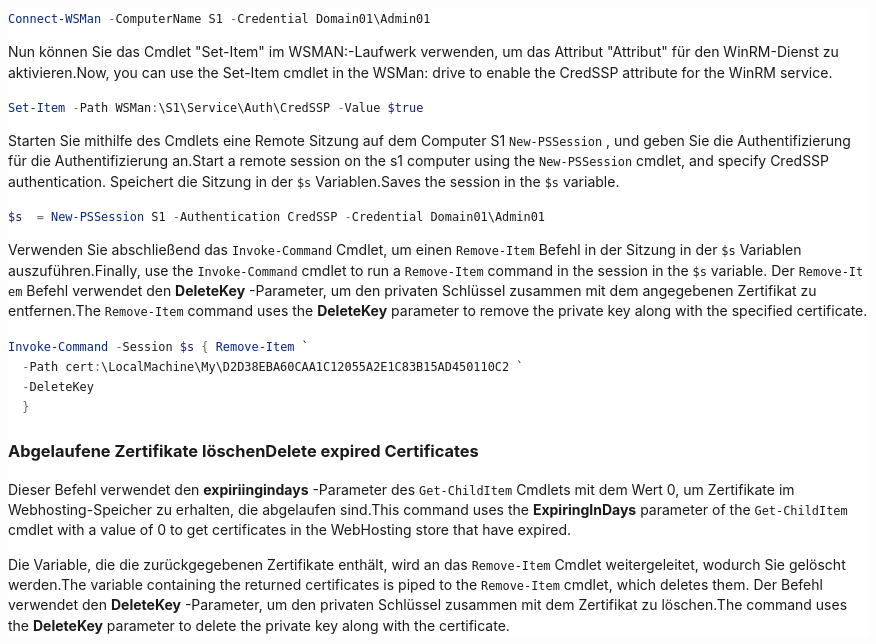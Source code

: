 ```powershell
Connect-WSMan -ComputerName S1 -Credential Domain01\Admin01
```

<span data-ttu-id="cb14f-200">Nun können Sie das Cmdlet "Set-Item" im WSMAN:-Laufwerk verwenden, um das Attribut "Attribut" für den WinRM-Dienst zu aktivieren.</span><span class="sxs-lookup"><span data-stu-id="cb14f-200">Now, you can use the Set-Item cmdlet in the WSMan: drive to enable the CredSSP attribute for the WinRM service.</span></span>

```powershell
Set-Item -Path WSMan:\S1\Service\Auth\CredSSP -Value $true
```

<span data-ttu-id="cb14f-201">Starten Sie mithilfe des Cmdlets eine Remote Sitzung auf dem Computer S1 `New-PSSession` , und geben Sie die Authentifizierung für die Authentifizierung an.</span><span class="sxs-lookup"><span data-stu-id="cb14f-201">Start a remote session on the s1 computer using the `New-PSSession` cmdlet, and specify CredSSP authentication.</span></span> <span data-ttu-id="cb14f-202">Speichert die Sitzung in der `$s` Variablen.</span><span class="sxs-lookup"><span data-stu-id="cb14f-202">Saves the session in the `$s` variable.</span></span>

```powershell
$s  = New-PSSession S1 -Authentication CredSSP -Credential Domain01\Admin01
```

<span data-ttu-id="cb14f-203">Verwenden Sie abschließend das `Invoke-Command` Cmdlet, um einen `Remove-Item` Befehl in der Sitzung in der `$s` Variablen auszuführen.</span><span class="sxs-lookup"><span data-stu-id="cb14f-203">Finally, use the `Invoke-Command` cmdlet to run a `Remove-Item` command in the session in the `$s` variable.</span></span> <span data-ttu-id="cb14f-204">Der `Remove-Item` Befehl verwendet den **DeleteKey** -Parameter, um den privaten Schlüssel zusammen mit dem angegebenen Zertifikat zu entfernen.</span><span class="sxs-lookup"><span data-stu-id="cb14f-204">The `Remove-Item` command uses the **DeleteKey** parameter to remove the private key along with the specified certificate.</span></span>

```powershell
Invoke-Command -Session $s { Remove-Item `
  -Path cert:\LocalMachine\My\D2D38EBA60CAA1C12055A2E1C83B15AD450110C2 `
  -DeleteKey
  }
```

### <a name="delete-expired-certificates"></a><span data-ttu-id="cb14f-205">Abgelaufene Zertifikate löschen</span><span class="sxs-lookup"><span data-stu-id="cb14f-205">Delete expired Certificates</span></span>

<span data-ttu-id="cb14f-206">Dieser Befehl verwendet den **expiriingindays** -Parameter des `Get-ChildItem` Cmdlets mit dem Wert 0, um Zertifikate im Webhosting-Speicher zu erhalten, die abgelaufen sind.</span><span class="sxs-lookup"><span data-stu-id="cb14f-206">This command uses the **ExpiringInDays** parameter of the `Get-ChildItem` cmdlet with a value of 0 to get certificates in the WebHosting store that have expired.</span></span>

<span data-ttu-id="cb14f-207">Die Variable, die die zurückgegebenen Zertifikate enthält, wird an das `Remove-Item` Cmdlet weitergeleitet, wodurch Sie gelöscht werden.</span><span class="sxs-lookup"><span data-stu-id="cb14f-207">The variable containing the returned certificates is piped to the `Remove-Item` cmdlet, which deletes them.</span></span> <span data-ttu-id="cb14f-208">Der Befehl verwendet den **DeleteKey** -Parameter, um den privaten Schlüssel zusammen mit dem Zertifikat zu löschen.</span><span class="sxs-lookup"><span data-stu-id="cb14f-208">The command uses the **DeleteKey** parameter to delete the private key along with the certificate.</span></span>
